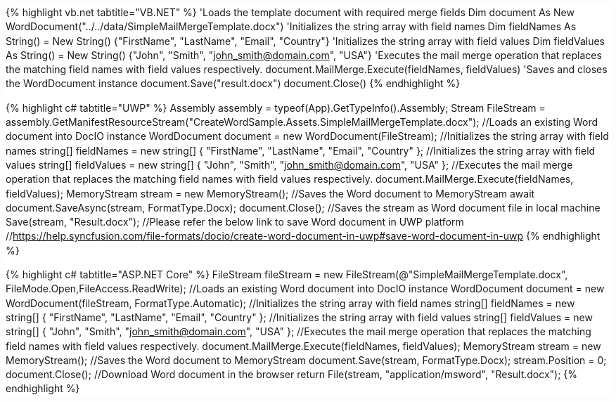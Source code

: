 {% highlight vb.net tabtitle="VB.NET" %}
'Loads the template document with required merge fields
Dim document As New WordDocument("../../data/SimpleMailMergeTemplate.docx")
'Initializes the string array with field names
Dim fieldNames As String() = New String() {"FirstName", "LastName", "Email", "Country"}
'Initializes the string array with field values
Dim fieldValues As String() = New String() {"John", "Smith", "john_smith@domain.com", "USA"}
'Executes the mail merge operation that replaces the matching field names with field values respectively.
document.MailMerge.Execute(fieldNames, fieldValues)
'Saves and closes the WordDocument instance
document.Save("result.docx")
document.Close()
{% endhighlight %}

{% highlight c# tabtitle="UWP" %}
Assembly assembly = typeof(App).GetTypeInfo().Assembly;
Stream FileStream = assembly.GetManifestResourceStream("CreateWordSample.Assets.SimpleMailMergeTemplate.docx");
//Loads an existing Word document into DocIO instance
WordDocument document = new WordDocument(FileStream);
//Initializes the string array with field names
string[] fieldNames = new string[] { "FirstName", "LastName", "Email", "Country" };
//Initializes the string array with field values
string[] fieldValues = new string[] { "John", "Smith", "john_smith@domain.com", "USA" };
//Executes the mail merge operation that replaces the matching field names with field values respectively.
document.MailMerge.Execute(fieldNames, fieldValues);
MemoryStream stream = new MemoryStream();
//Saves the Word document to MemoryStream
await document.SaveAsync(stream, FormatType.Docx);
document.Close();
//Saves the stream as Word document file in local machine
Save(stream, "Result.docx");
//Please refer the below link to save Word document in UWP platform
//https://help.syncfusion.com/file-formats/docio/create-word-document-in-uwp#save-word-document-in-uwp
{% endhighlight %} 

{% highlight c# tabtitle="ASP.NET Core" %}
FileStream fileStream = new FileStream(@"SimpleMailMergeTemplate.docx", FileMode.Open,FileAccess.ReadWrite);
//Loads an existing Word document into DocIO instance
WordDocument document = new WordDocument(fileStream, FormatType.Automatic);
//Initializes the string array with field names
string[] fieldNames = new string[] { "FirstName", "LastName", "Email", "Country" };
//Initializes the string array with field values
string[] fieldValues = new string[] { "John", "Smith", "john_smith@domain.com", "USA" };
//Executes the mail merge operation that replaces the matching field names with field values respectively.
document.MailMerge.Execute(fieldNames, fieldValues);
MemoryStream stream = new MemoryStream();
//Saves the Word document to  MemoryStream
document.Save(stream, FormatType.Docx);
stream.Position = 0;
document.Close();
//Download Word document in the browser
return File(stream, "application/msword", "Result.docx");
{% endhighlight %} 
